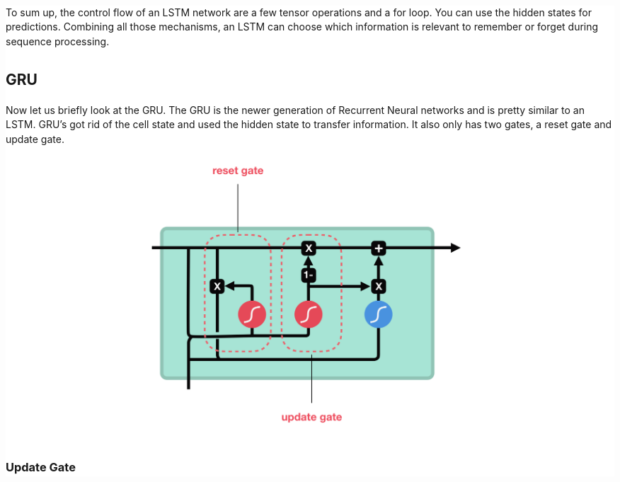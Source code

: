 To sum up, the control flow of an LSTM network are a few tensor operations and a for loop. You can use the hidden states for predictions. Combining all those mechanisms, an LSTM can choose which information is relevant to remember or forget during sequence processing.

## GRU

Now let us briefly look at the GRU. The GRU is the newer generation of Recurrent Neural networks and is pretty similar to an LSTM. GRU’s got rid of the cell state and used the hidden state to transfer information. It also only has two gates, a reset gate and update gate.

<p align="center">
<img src="./readme_images/gru.png" width="600" height= "400" />
</p>

### Update Gate
